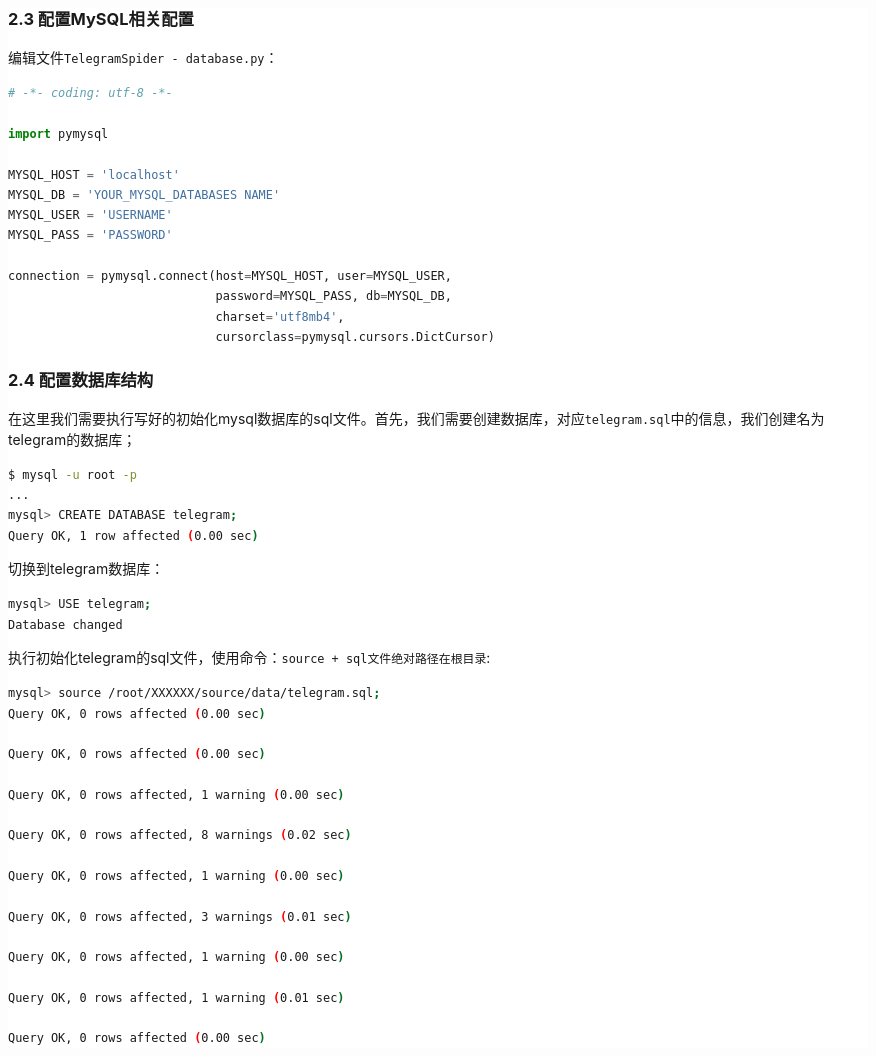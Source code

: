 

### 2.3 配置MySQL相关配置

编辑文件`TelegramSpider - database.py`：

```python
# -*- coding: utf-8 -*-

import pymysql

MYSQL_HOST = 'localhost'
MYSQL_DB = 'YOUR_MYSQL_DATABASES NAME'
MYSQL_USER = 'USERNAME'
MYSQL_PASS = 'PASSWORD'

connection = pymysql.connect(host=MYSQL_HOST, user=MYSQL_USER,
                             password=MYSQL_PASS, db=MYSQL_DB,
                             charset='utf8mb4',
                             cursorclass=pymysql.cursors.DictCursor)
```



### 2.4 配置数据库结构

在这里我们需要执行写好的初始化mysql数据库的sql文件。首先，我们需要创建数据库，对应`telegram.sql`中的信息，我们创建名为telegram的数据库；

```bash
$ mysql -u root -p 
...
mysql> CREATE DATABASE telegram;
Query OK, 1 row affected (0.00 sec)
```

切换到telegram数据库：

```bash
mysql> USE telegram;
Database changed
```

执行初始化telegram的sql文件，使用命令：`source + sql文件绝对路径在根目录`:

```bash
mysql> source /root/XXXXXX/source/data/telegram.sql;
Query OK, 0 rows affected (0.00 sec)

Query OK, 0 rows affected (0.00 sec)

Query OK, 0 rows affected, 1 warning (0.00 sec)

Query OK, 0 rows affected, 8 warnings (0.02 sec)

Query OK, 0 rows affected, 1 warning (0.00 sec)

Query OK, 0 rows affected, 3 warnings (0.01 sec)

Query OK, 0 rows affected, 1 warning (0.00 sec)

Query OK, 0 rows affected, 1 warning (0.01 sec)

Query OK, 0 rows affected (0.00 sec)
```
